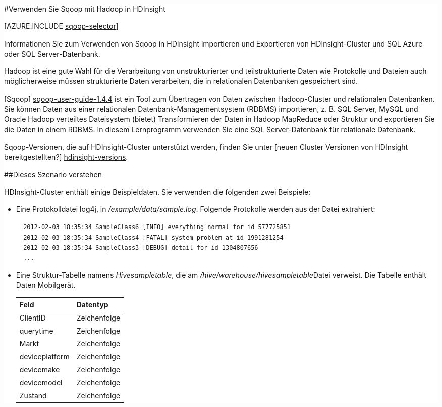 <properties
    pageTitle="Verwenden Sie Hadoop Sqoop in HDInsight | Microsoft Azure"
    description="Informationen Sie zum Verwenden von Azure PowerShell von einer Arbeitsstation Sqoop Import und export zwischen Hadoop-Cluster und einer Azure SQL-Datenbank."
    editor="cgronlun"
    manager="jhubbard"
    services="hdinsight"
    documentationCenter=""
    tags="azure-portal"
    authors="mumian"/>

<tags
    ms.service="hdinsight"
    ms.workload="big-data"
    ms.tgt_pltfrm="na"
    ms.devlang="na"
    ms.topic="article"
    ms.date="09/02/2016"
    ms.author="jgao"/>

#<a name="use-sqoop-with-hadoop-in-hdinsight"></a>Verwenden Sie Sqoop mit Hadoop in HDInsight

[AZURE.INCLUDE [sqoop-selector](../../includes/hdinsight-selector-use-sqoop.md)]

Informationen Sie zum Verwenden von Sqoop in HDInsight importieren und Exportieren von HDInsight-Cluster und SQL Azure oder SQL Server-Datenbank.

Hadoop ist eine gute Wahl für die Verarbeitung von unstrukturierter und teilstrukturierte Daten wie Protokolle und Dateien auch möglicherweise müssen strukturierte Daten verarbeiten, die in relationalen Datenbanken gespeichert sind.

[Sqoop] [ sqoop-user-guide-1.4.4] ist ein Tool zum Übertragen von Daten zwischen Hadoop-Cluster und relationalen Datenbanken. Sie können Daten aus einer relationalen Datenbank-Managementsystem (RDBMS) importieren, z. B. SQL Server, MySQL und Oracle Hadoop verteiltes Dateisystem (bietet) Transformieren der Daten in Hadoop MapReduce oder Struktur und exportieren Sie die Daten in einem RDBMS. In diesem Lernprogramm verwenden Sie eine SQL Server-Datenbank für relationale Datenbank.

Sqoop-Versionen, die auf HDInsight-Cluster unterstützt werden, finden Sie unter [neuen Cluster Versionen von HDInsight bereitgestellten?] [hdinsight-versions].

##<a name="understand-the-scenario"></a>Dieses Szenario verstehen

HDInsight-Cluster enthält einige Beispieldaten. Sie verwenden die folgenden zwei Beispiele:

- Eine Protokolldatei log4j, in */example/data/sample.log*. Folgende Protokolle werden aus der Datei extrahiert:

        2012-02-03 18:35:34 SampleClass6 [INFO] everything normal for id 577725851
        2012-02-03 18:35:34 SampleClass4 [FATAL] system problem at id 1991281254
        2012-02-03 18:35:34 SampleClass3 [DEBUG] detail for id 1304807656
        ...

- Eine Struktur-Tabelle namens *Hivesampletable*, die am */hive/warehouse/hivesampletable*Datei verweist. Die Tabelle enthält Daten Mobilgerät. 

  	| Feld | Datentyp |
  	| ----- | --------- |
  	| ClientID | Zeichenfolge |
  	| querytime | Zeichenfolge |
  	| Markt | Zeichenfolge |
  	| deviceplatform | Zeichenfolge |
  	| devicemake | Zeichenfolge |
  	| devicemodel | Zeichenfolge |
  	| Zustand | Zeichenfolge |

[azure-management-portal]: https://portal.azure.com/
[hdinsight-versions]:  hdinsight-component-versioning.md
[hdinsight-provision]: hdinsight-provision-clusters.md
[hdinsight-get-started]: hdinsight-hadoop-linux-tutorial-get-started.md
[hdinsight-storage]: ../hdinsight-hadoop-use-blob-storage.md
[hdinsight-analyze-flight-data]: hdinsight-analyze-flight-delay-data.md
[hdinsight-use-oozie]: hdinsight-use-oozie.md
[hdinsight-upload-data]: hdinsight-upload-data.md
[hdinsight-submit-jobs]: hdinsight-submit-hadoop-jobs-programmatically.md
[sqldatabase-get-started]: ../sql-database/sql-database-get-started.md
[sqldatabase-create-configue]: ../sql-database/sql-database-get-started.md
[powershell-start]: http://technet.microsoft.com/library/hh847889.aspx
[powershell-install]: powershell-install-configure.md
[powershell-script]: http://technet.microsoft.com/library/ee176949.aspx
[sqoop-user-guide-1.4.4]: https://sqoop.apache.org/docs/1.4.4/SqoopUserGuide.html